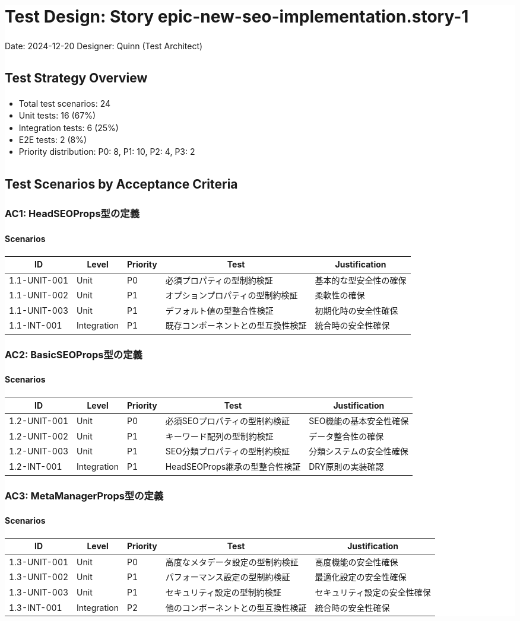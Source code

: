 # Test Design: Story epic-new-seo-implementation.story-1

Date: 2024-12-20
Designer: Quinn (Test Architect)

## Test Strategy Overview

- Total test scenarios: 24
- Unit tests: 16 (67%)
- Integration tests: 6 (25%)
- E2E tests: 2 (8%)
- Priority distribution: P0: 8, P1: 10, P2: 4, P3: 2

## Test Scenarios by Acceptance Criteria

### AC1: HeadSEOProps型の定義

#### Scenarios

| ID                                    | Level       | Priority | Test                                    | Justification                    |
|---------------------------------------|-------------|----------|----------------------------------------|---------------------------------|
| 1.1-UNIT-001                          | Unit        | P0       | 必須プロパティの型制約検証               | 基本的な型安全性の確保           |
| 1.1-UNIT-002                          | Unit        | P1       | オプションプロパティの型制約検証         | 柔軟性の確保                     |
| 1.1-UNIT-003                          | Unit        | P1       | デフォルト値の型整合性検証               | 初期化時の安全性確保             |
| 1.1-INT-001                           | Integration | P1       | 既存コンポーネントとの型互換性検証       | 統合時の安全性確保               |

### AC2: BasicSEOProps型の定義

#### Scenarios

| ID                                    | Level       | Priority | Test                                    | Justification                    |
|---------------------------------------|-------------|----------|----------------------------------------|---------------------------------|
| 1.2-UNIT-001                          | Unit        | P0       | 必須SEOプロパティの型制約検証           | SEO機能の基本安全性確保           |
| 1.2-UNIT-002                          | Unit        | P1       | キーワード配列の型制約検証               | データ整合性の確保               |
| 1.2-UNIT-003                          | Unit        | P1       | SEO分類プロパティの型制約検証           | 分類システムの安全性確保         |
| 1.2-INT-001                           | Integration | P1       | HeadSEOProps継承の型整合性検証          | DRY原則の実装確認               |

### AC3: MetaManagerProps型の定義

#### Scenarios

| ID                                    | Level       | Priority | Test                                    | Justification                    |
|---------------------------------------|-------------|----------|----------------------------------------|---------------------------------|
| 1.3-UNIT-001                          | Unit        | P0       | 高度なメタデータ設定の型制約検証         | 高度機能の安全性確保             |
| 1.3-UNIT-002                          | Unit        | P1       | パフォーマンス設定の型制約検証           | 最適化設定の安全性確保           |
| 1.3-UNIT-003                          | Unit        | P1       | セキュリティ設定の型制約検証             | セキュリティ設定の安全性確保     |
| 1.3-INT-001                           | Integration | P2       | 他のコンポーネントとの型互換性検証       | 統合時の安全性確保               |
